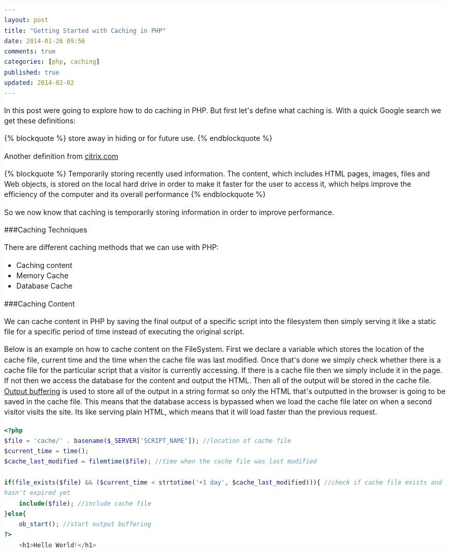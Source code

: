 ```yaml
---
layout: post
title: "Getting Started with Caching in PHP"
date: 2014-01-26 09:56
comments: true
categories: [php, caching]
published: true
updated: 2014-02-02
---
```


In this post were going to explore how to do caching in PHP. But first let's define what caching is. With a quick Google search we get these definitions:

{% blockquote %}
store away in hiding or for future use.
{% endblockquote %}

Another definition from [citrix.com](http://www.citrix.com/glossary/caching.html)

{% blockquote %}
Temporarily storing recently used information. The content, which includes HTML pages, images, files and Web objects, is stored on the local hard drive in order to make it faster for the user to access it, which helps improve the efficiency of the computer and its overall performance
{% endblockquote %}

So we now know that caching is temporarily storing information in order to improve performance.



###Caching Techniques

There are different caching methods that we can use with PHP:

- Caching content
- Memory Cache
- Database Cache


###Caching Content

We can cache content in PHP by saving the final output of a specific script into the filesystem then simply serving it like a static file for a specific period of time instead of executing the original script.

Below is an example on how to cache content on the FileSystem. First we declare a variable which stores the location of the cache file, current time and the time when the cache file was last modified. Once that's done we simply check whether there is a cache file for the particular script that a visitor is currently accessing. If there is a cache file then we simply include it in the page. If not then we access the database for the content and output the HTML. Then all of the output will be stored in the cache file. [Output buffering](http://www.php.net/ob_start) is used to store all of the output in a string format so only the HTML that's outputted in the browser is going to be saved in the cache file. This means that the database access is bypassed when we load the cache file later on when a second visitor visits the site. Its like serving plain HTML, which means that it will load faster than the previous request.

```php
<?php
$file = 'cache/' . basename($_SERVER['SCRIPT_NAME']); //location of cache file
$current_time = time();
$cache_last_modified = filemtime($file); //time when the cache file was last modified

if(file_exists($file) && ($current_time < strtotime('+1 day', $cache_last_modified))){ //check if cache file exists and hasn't expired yet
	include($file); //include cache file
}else{
	ob_start(); //start output buffering
?>
	<h1>Hello World!</h1>
```